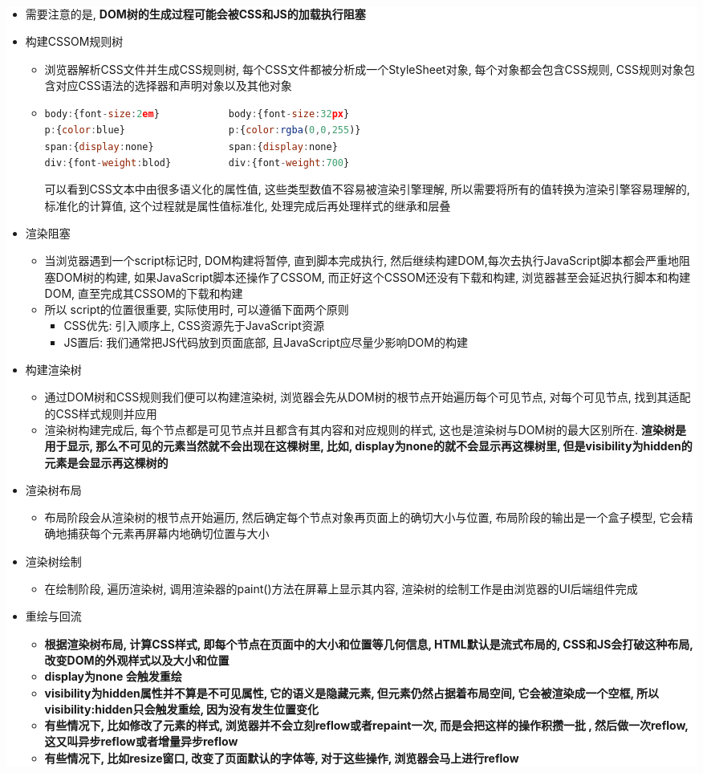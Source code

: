   - 需要注意的是, **DOM树的生成过程可能会被CSS和JS的加载执行阻塞**

    

- 构建CSSOM规则树

  - 浏览器解析CSS文件并生成CSS规则树, 每个CSS文件都被分析成一个StyleSheet对象, 每个对象都会包含CSS规则, CSS规则对象包含对应CSS语法的选择器和声明对象以及其他对象

  - ```javascript
    body:{font-size:2em}			body:{font-size:32px}
    p:{color:blue}					p:{color:rgba(0,0,255)}
    span:{display:none}				span:{display:none}
    div:{font-weight:blod}			div:{font-weight:700}
    ```

    可以看到CSS文本中由很多语义化的属性值, 这些类型数值不容易被渲染引擎理解, 所以需要将所有的值转换为渲染引擎容易理解的, 标准化的计算值, 这个过程就是属性值标准化, 处理完成后再处理样式的继承和层叠

- 渲染阻塞

  - 当浏览器遇到一个script标记时, DOM构建将暂停, 直到脚本完成执行, 然后继续构建DOM,每次去执行JavaScript脚本都会严重地阻塞DOM树的构建, 如果JavaScript脚本还操作了CSSOM, 而正好这个CSSOM还没有下载和构建, 浏览器甚至会延迟执行脚本和构建DOM, 直至完成其CSSOM的下载和构建
  - 所以 script的位置很重要, 实际使用时, 可以遵循下面两个原则
    - CSS优先: 引入顺序上, CSS资源先于JavaScript资源
    - JS置后: 我们通常把JS代码放到页面底部, 且JavaScript应尽量少影响DOM的构建

- 构建渲染树

  - 通过DOM树和CSS规则我们便可以构建渲染树, 浏览器会先从DOM树的根节点开始遍历每个可见节点, 对每个可见节点, 找到其适配的CSS样式规则并应用
  - 渲染树构建完成后, 每个节点都是可见节点并且都含有其内容和对应规则的样式, 这也是渲染树与DOM树的最大区别所在. **渲染树是用于显示, 那么不可见的元素当然就不会出现在这棵树里, 比如, display为none的就不会显示再这棵树里, 但是visibility为hidden的元素是会显示再这棵树的**

- 渲染树布局

  - 布局阶段会从渲染树的根节点开始遍历, 然后确定每个节点对象再页面上的确切大小与位置, 布局阶段的输出是一个盒子模型, 它会精确地捕获每个元素再屏幕内地确切位置与大小

- 渲染树绘制

  - 在绘制阶段, 遍历渲染树, 调用渲染器的paint()方法在屏幕上显示其内容, 渲染树的绘制工作是由浏览器的UI后端组件完成

- 重绘与回流

  - **根据渲染树布局, 计算CSS样式, 即每个节点在页面中的大小和位置等几何信息, HTML默认是流式布局的, CSS和JS会打破这种布局, 改变DOM的外观样式以及大小和位置**
  - **display为none 会触发重绘**
  - **visibility为hidden属性并不算是不可见属性, 它的语义是隐藏元素, 但元素仍然占据着布局空间, 它会被渲染成一个空框, 所以visibility:hidden只会触发重绘, 因为没有发生位置变化**
  - **有些情况下, 比如修改了元素的样式, 浏览器并不会立刻reflow或者repaint一次, 而是会把这样的操作积攒一批 , 然后做一次reflow, 这又叫异步reflow或者增量异步reflow**
  - **有些情况下, 比如resize窗口, 改变了页面默认的字体等, 对于这些操作, 浏览器会马上进行reflow**



















